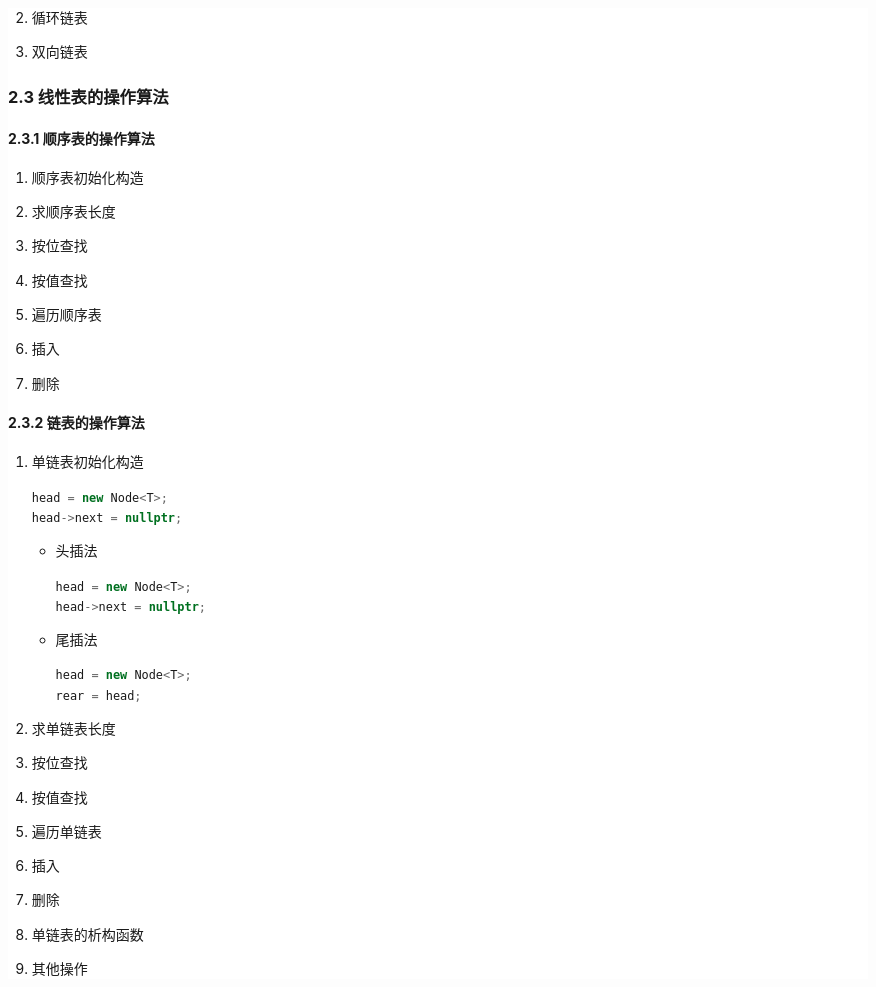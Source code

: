 2. 循环链表

3. 双向链表

### 2.3 线性表的操作算法

#### 2.3.1 顺序表的操作算法

1. 顺序表初始化构造

2. 求顺序表长度

3. 按位查找

4. 按值查找

5. 遍历顺序表

6. 插入

7. 删除


#### 2.3.2 链表的操作算法

1. 单链表初始化构造

    ```c++
    head = new Node<T>;
    head->next = nullptr;
    ```

    - 头插法

        ```c++
        head = new Node<T>;
        head->next = nullptr;
        ```

    - 尾插法

        ```c++
        head = new Node<T>;
        rear = head;
        ```

2. 求单链表长度

3. 按位查找

4. 按值查找

5. 遍历单链表

6. 插入

7. 删除

8. 单链表的析构函数

9. 其他操作
